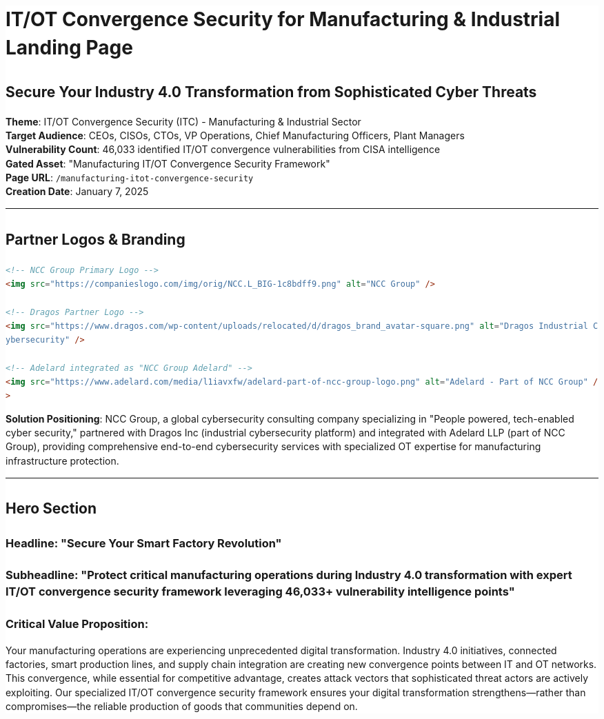 # IT/OT Convergence Security for Manufacturing & Industrial Landing Page
## Secure Your Industry 4.0 Transformation from Sophisticated Cyber Threats

**Theme**: IT/OT Convergence Security (ITC) - Manufacturing & Industrial Sector  
**Target Audience**: CEOs, CISOs, CTOs, VP Operations, Chief Manufacturing Officers, Plant Managers  
**Vulnerability Count**: 46,033 identified IT/OT convergence vulnerabilities from CISA intelligence  
**Gated Asset**: "Manufacturing IT/OT Convergence Security Framework"  
**Page URL**: `/manufacturing-itot-convergence-security`  
**Creation Date**: January 7, 2025  

---

## Partner Logos & Branding

```html
<!-- NCC Group Primary Logo -->
<img src="https://companieslogo.com/img/orig/NCC.L_BIG-1c8bdff9.png" alt="NCC Group" />

<!-- Dragos Partner Logo -->
<img src="https://www.dragos.com/wp-content/uploads/relocated/d/dragos_brand_avatar-square.png" alt="Dragos Industrial Cybersecurity" />

<!-- Adelard integrated as "NCC Group Adelard" -->
<img src="https://www.adelard.com/media/l1iavxfw/adelard-part-of-ncc-group-logo.png" alt="Adelard - Part of NCC Group" />
```

**Solution Positioning**: NCC Group, a global cybersecurity consulting company specializing in "People powered, tech-enabled cyber security," partnered with Dragos Inc (industrial cybersecurity platform) and integrated with Adelard LLP (part of NCC Group), providing comprehensive end-to-end cybersecurity services with specialized OT expertise for manufacturing infrastructure protection.

---

## Hero Section

### **Headline**: "Secure Your Smart Factory Revolution"
### **Subheadline**: "Protect critical manufacturing operations during Industry 4.0 transformation with expert IT/OT convergence security framework leveraging 46,033+ vulnerability intelligence points"

### **Critical Value Proposition**: 
Your manufacturing operations are experiencing unprecedented digital transformation. Industry 4.0 initiatives, connected factories, smart production lines, and supply chain integration are creating new convergence points between IT and OT networks. This convergence, while essential for competitive advantage, creates attack vectors that sophisticated threat actors are actively exploiting. Our specialized IT/OT convergence security framework ensures your digital transformation strengthens—rather than compromises—the reliable production of goods that communities depend on.

